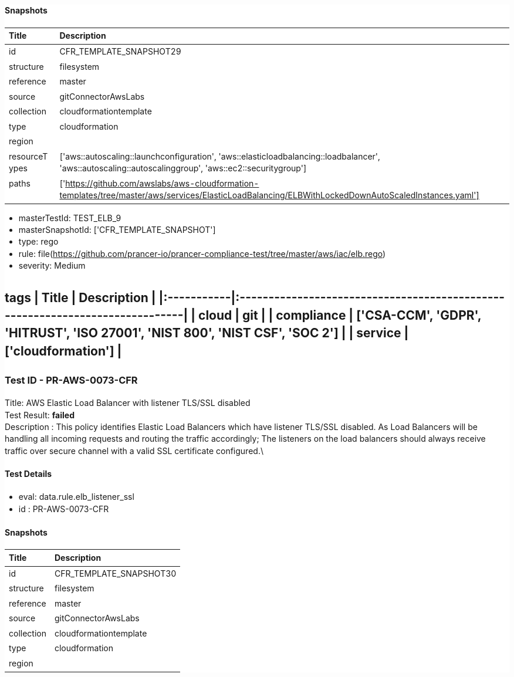 #### Snapshots
| Title         | Description                                                                                                                                           |
|:--------------|:------------------------------------------------------------------------------------------------------------------------------------------------------|
| id            | CFR_TEMPLATE_SNAPSHOT29                                                                                                                               |
| structure     | filesystem                                                                                                                                            |
| reference     | master                                                                                                                                                |
| source        | gitConnectorAwsLabs                                                                                                                                   |
| collection    | cloudformationtemplate                                                                                                                                |
| type          | cloudformation                                                                                                                                        |
| region        |                                                                                                                                                       |
| resourceTypes | ['aws::autoscaling::launchconfiguration', 'aws::elasticloadbalancing::loadbalancer', 'aws::autoscaling::autoscalinggroup', 'aws::ec2::securitygroup'] |
| paths         | ['https://github.com/awslabs/aws-cloudformation-templates/tree/master/aws/services/ElasticLoadBalancing/ELBWithLockedDownAutoScaledInstances.yaml']   |

- masterTestId: TEST_ELB_9
- masterSnapshotId: ['CFR_TEMPLATE_SNAPSHOT']
- type: rego
- rule: file(https://github.com/prancer-io/prancer-compliance-test/tree/master/aws/iac/elb.rego)
- severity: Medium

tags
| Title      | Description                                                                  |
|:-----------|:-----------------------------------------------------------------------------|
| cloud      | git                                                                          |
| compliance | ['CSA-CCM', 'GDPR', 'HITRUST', 'ISO 27001', 'NIST 800', 'NIST CSF', 'SOC 2'] |
| service    | ['cloudformation']                                                           |
----------------------------------------------------------------


### Test ID - PR-AWS-0073-CFR
Title: AWS Elastic Load Balancer with listener TLS/SSL disabled\
Test Result: **failed**\
Description : This policy identifies Elastic Load Balancers which have listener TLS/SSL disabled. As Load Balancers will be handling all incoming requests and routing the traffic accordingly; The listeners on the load balancers should always receive traffic over secure channel with a valid SSL certificate configured.\

#### Test Details
- eval: data.rule.elb_listener_ssl
- id : PR-AWS-0073-CFR

#### Snapshots
| Title         | Description                                                                                                                                                                                       |
|:--------------|:--------------------------------------------------------------------------------------------------------------------------------------------------------------------------------------------------|
| id            | CFR_TEMPLATE_SNAPSHOT30                                                                                                                                                                           |
| structure     | filesystem                                                                                                                                                                                        |
| reference     | master                                                                                                                                                                                            |
| source        | gitConnectorAwsLabs                                                                                                                                                                               |
| collection    | cloudformationtemplate                                                                                                                                                                            |
| type          | cloudformation                                                                                                                                                                                    |
| region        |                                                                                                                                                                                                   |